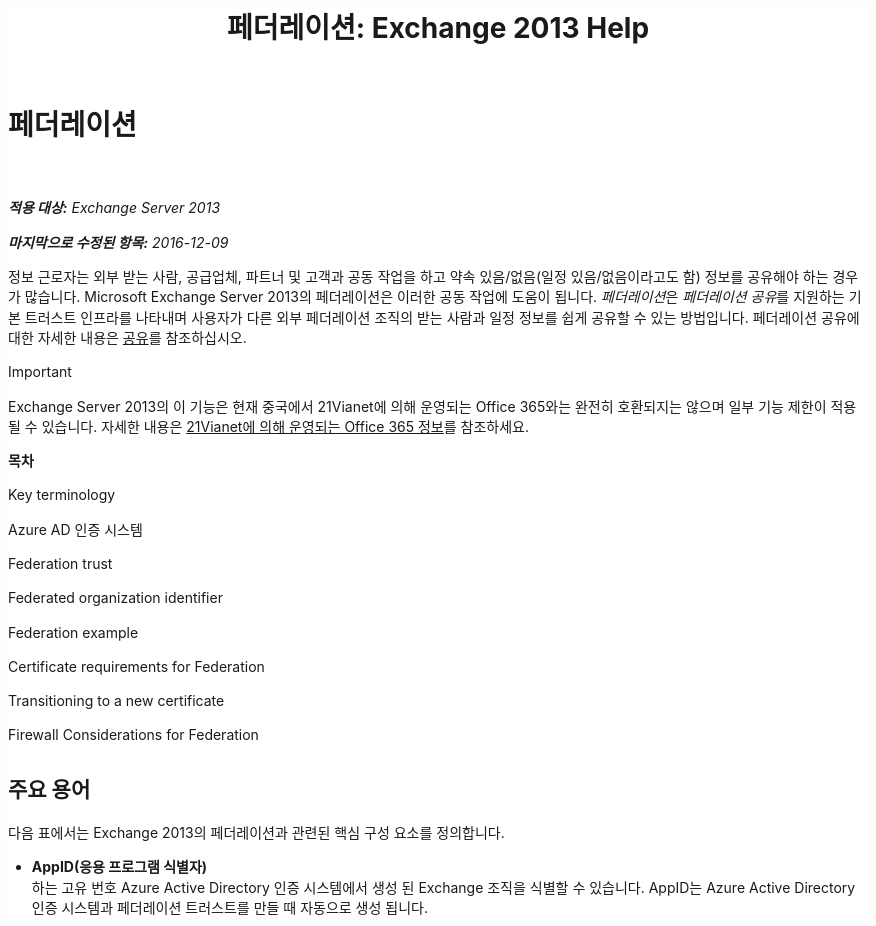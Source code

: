 ﻿---
title: '페더레이션: Exchange 2013 Help'
TOCTitle: 페더레이션
ms:assetid: 0046e2eb-6940-4941-bd5b-cbe6bffa3b94
ms:mtpsurl: https://technet.microsoft.com/ko-kr/library/Dd335047(v=EXCHG.150)
ms:contentKeyID: 50482382
ms.date: 05/22/2018
mtps_version: v=EXCHG.150
ms.translationtype: MT
---

# 페더레이션

 

_**적용 대상:** Exchange Server 2013_

_**마지막으로 수정된 항목:** 2016-12-09_

정보 근로자는 외부 받는 사람, 공급업체, 파트너 및 고객과 공동 작업을 하고 약속 있음/없음(일정 있음/없음이라고도 함) 정보를 공유해야 하는 경우가 많습니다. Microsoft Exchange Server 2013의 페더레이션은 이러한 공동 작업에 도움이 됩니다. *페더레이션*은 *페더레이션 공유*를 지원하는 기본 트러스트 인프라를 나타내며 사용자가 다른 외부 페더레이션 조직의 받는 사람과 일정 정보를 쉽게 공유할 수 있는 방법입니다. 페더레이션 공유에 대한 자세한 내용은 [공유](sharing-exchange-2013-help.md)를 참조하십시오.


> [!IMPORTANT]
> Exchange Server 2013의 이 기능은 현재 중국에서 21Vianet에 의해 운영되는 Office 365와는 완전히 호환되지는 않으며 일부 기능 제한이 적용될 수 있습니다. 자세한 내용은 <A href="https://go.microsoft.com/fwlink/?linkid=313640">21Vianet에 의해 운영되는 Office 365 정보</A>를 참조하세요.



**목차**

Key terminology

Azure AD 인증 시스템

Federation trust

Federated organization identifier

Federation example

Certificate requirements for Federation

Transitioning to a new certificate

Firewall Considerations for Federation

## 주요 용어

다음 표에서는 Exchange 2013의 페더레이션과 관련된 핵심 구성 요소를 정의합니다.

  - **AppID(응용 프로그램 식별자)**  
    하는 고유 번호 Azure Active Directory 인증 시스템에서 생성 된 Exchange 조직을 식별할 수 있습니다. AppID는 Azure Active Directory 인증 시스템과 페더레이션 트러스트를 만들 때 자동으로 생성 됩니다.

